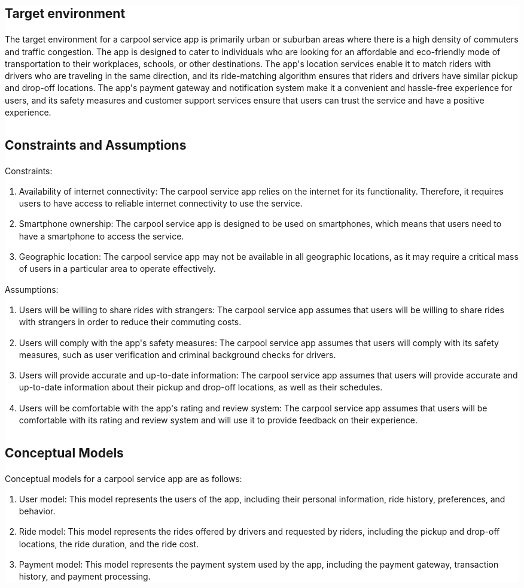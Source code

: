 ## **Target environment**

The target environment for a carpool service app is primarily urban or suburban areas where there is a high density of commuters and traffic congestion. The app is designed to cater to individuals who are looking for an affordable and eco-friendly mode of transportation to their workplaces, schools, or other destinations. The app's location services enable it to match riders with drivers who are traveling in the same direction, and its ride-matching algorithm ensures that riders and drivers have similar pickup and drop-off locations. The app's payment gateway and notification system make it a convenient and hassle-free experience for users, and its safety measures and customer support services ensure that users can trust the service and have a positive experience.

## **Constraints and Assumptions**

Constraints:

1) Availability of internet connectivity: The carpool service app relies on the internet for its functionality. Therefore, it requires users to have access to reliable internet connectivity to use the service.

2) Smartphone ownership: The carpool service app is designed to be used on smartphones, which means that users need to have a smartphone to access the service.

3) Geographic location: The carpool service app may not be available in all geographic locations, as it may require a critical mass of users in a particular area to operate effectively.

Assumptions:

1) Users will be willing to share rides with strangers: The carpool service app assumes that users will be willing to share rides with strangers in order to reduce their commuting costs.

2) Users will comply with the app's safety measures: The carpool service app assumes that users will comply with its safety measures, such as user verification and criminal background checks for drivers.

3) Users will provide accurate and up-to-date information: The carpool service app assumes that users will provide accurate and up-to-date information about their pickup and drop-off locations, as well as their schedules.

4) Users will be comfortable with the app's rating and review system: The carpool service app assumes that users will be comfortable with its rating and review system and will use it to provide feedback on their experience.

## **Conceptual Models**

Conceptual models for a carpool service app are as follows:

1) User model: This model represents the users of the app, including their personal information, ride history, preferences, and behavior.

2) Ride model: This model represents the rides offered by drivers and requested by riders, including the pickup and drop-off locations, the ride duration, and the ride cost.

3) Payment model: This model represents the payment system used by the app, including the payment gateway, transaction history, and payment processing.
